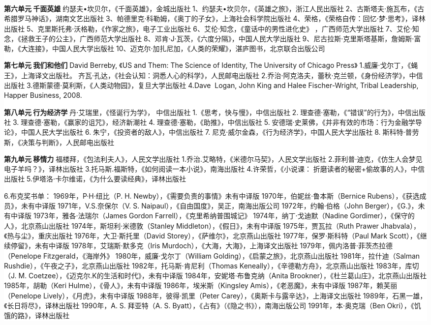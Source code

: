 **第六单元 千面英雄**
约瑟夫•坎贝尔，《千面英雄》，金城出版社
1、约瑟夫•坎贝尔，《英雄之旅》，浙江人民出版社
2、古斯塔夫·施瓦布，《古希腊罗马神话》，湖南文艺出版社
3、帕德里克·科勒姆，《奥丁的子女》，上海社会科学院出版社
4、荣格，《荣格自传：回忆·梦·思考》，译林出版社
5、克里斯托弗·沃格勒，《作家之旅》，电子工业出版社
6、艾伦·知念，《童话中的男性进化史》 ，广西师范大学出版社
7、艾伦·知念，《拯救王子的公主》，广西师范大学出版社
8、邓肯·J·瓦茨，《六度分隔》，中国人民大学出版社
9、尼古拉斯·克里斯塔基斯，詹姆斯·富勒，《大连接》，中国人民大学出版社
10、迈克尔·加扎尼加，《人类的荣耀》，湛庐图书，北京联合出版公司

**第七单元 我们和他们**
David Berreby, 《US and Them: The Science of Identity, The University of Chicago Press》
1.威廉·戈尔丁，《蝇王》，上海译文出版社。
齐瓦·孔达，《社会认知：洞悉人心的科学》，人民邮电出版社
2.乔治·阿克洛夫，蕾秋·克兰顿，《身份经济学》，中信出版社
3.德斯蒙德·莫利斯，《人类动物园》，复旦大学出版社
4.Dave  Logan, John King and Halee Fischer-Wright, Tribal Leadership, Happer Business, 2008.

**第八单元 行为经济学**
丹·艾瑞里，《怪诞行为学》， 中信出版社
1.《思考，快与慢》，中信出版社
2. 理查德·塞勒，《“错误”的行为》，中信出版社
3. 理查德·塞勒，《赢家的诅咒》，经济新潮社
4. 理查德·塞勒，《助推》，中信出版社
5. 安德瑞·史莱佛，《并非有效的市场：行为金融学导论》，中国人民大学出版社
6. 朱宁，《投资者的敌人》，中信出版社
7. 尼克·威尔金森，《行为经济学》，中国人民大学出版社
8. 斯科特·普劳斯，《决策与判断》，人民邮电出版社

**第九单元 移情力**
福楼拜，《包法利夫人》，人民文学出版社
1.乔治.艾略特，《米德尔马契》，人民文学出版社
2.菲利普·迪克，《仿生人会梦见电子羊吗？》，译林出版社
3.托马斯.福斯特，《如何阅读一本小说》，南海出版社
4.许荣哲，《小说课： 折磨读者的秘密+偷故事的人》，中信出版社
5.伊塔洛·卡尔维诺，《为什么要读经典》，译林出版社

6.布克奖书单：
1969年，P·H·纽比（P. H. Newby），《需要负责的事情》未有中译版
1970年，伯妮丝·鲁本斯（Bernice Rubens），《获选成员》，未有中译版
1971年，V.S.奈保尔（V. S. Naipaul），《自由国度》，吴正，南海出版公司
1972年，约翰·伯格（John Berger），《G.》，未有中译版
1973年，雅各·法瑞尔（James Gordon Farrell），《克里希纳普围城记》
1974年，纳丁·戈迪默（Nadine Gordimer），《保守的人》，北京燕山出版社
1974年，斯坦利·米德敦（Stanley Middleton），《假日》，未有中译版
1975年，贾瓦拉（Ruth Prawer Jhabvala），《热与尘》，重庆出版社
1976年，大卫·斯托里（David Storey），《萨维尔》，北京燕山出版社
1977年，保罗·斯科特（Paul Mark Scott），《继续停留》，未有中译版
1978年，艾瑞斯·默多克（Iris Murdoch），《大海，大海》，上海译文出版社
1979年，佩内洛普·菲茨杰拉德（Penelope Fitzgerald，《海岸外》
1980年，威廉·戈尔丁（William Golding），《启蒙之旅》，北京燕山出版社
1981年，拉什迪（Salman Rushdie），《午夜之子》，北京燕山出版社
1982年，托马斯·肯尼利（Thomas Keneally），《辛德勒方舟》，北京燕山出版社
1983年，库切（J. M. Coetzee），《迈克尔.K的生活和时代》，未有中译版
1984年，安妮塔·布鲁克纳（Anita Brookner），《杜兰葛山庄》，北京燕山出版社
1985年，胡勒（Keri Hulme），《骨人》，未有中译版
1986年，埃米斯（Kingsley Amis），《老恶魔》，未有中译版
1987年，赖芙丽（Penelope Lively），《月虎》，未有中译版
1988年，彼得·凯里（Peter Carey），《奥斯卡与露辛达》，上海译文出版社
1989年，石黑一雄，《长日将尽》，译林出版社
1990年，A. S. 拜亚特（A. S. Byatt），《占有》（《隐之书》），南海出版公司
1991年，本·奥克瑞（Ben Okri），《饥饿的路》，译林出版社